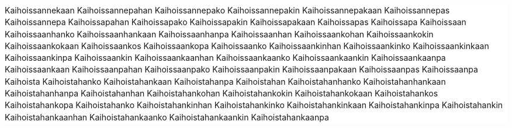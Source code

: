 Kaihoissannekaan
Kaihoissannepahan
Kaihoissannepako
Kaihoissannepakin
Kaihoissannepakaan
Kaihoissannepas
Kaihoissannepa
Kaihoissapahan
Kaihoissapako
Kaihoissapakin
Kaihoissapakaan
Kaihoissapas
Kaihoissapa
Kaihoissaan
Kaihoissaanhanko
Kaihoissaanhankaan
Kaihoissaanhanpa
Kaihoissaanhan
Kaihoissaankohan
Kaihoissaankokin
Kaihoissaankokaan
Kaihoissaankos
Kaihoissaankopa
Kaihoissaanko
Kaihoissaankinhan
Kaihoissaankinko
Kaihoissaankinkaan
Kaihoissaankinpa
Kaihoissaankin
Kaihoissaankaanhan
Kaihoissaankaanko
Kaihoissaankaankin
Kaihoissaankaanpa
Kaihoissaankaan
Kaihoissaanpahan
Kaihoissaanpako
Kaihoissaanpakin
Kaihoissaanpakaan
Kaihoissaanpas
Kaihoissaanpa
Kaihoista
Kaihoistahanko
Kaihoistahankaan
Kaihoistahanpa
Kaihoistahan
Kaihoistahanhanko
Kaihoistahanhankaan
Kaihoistahanhanpa
Kaihoistahanhan
Kaihoistahankohan
Kaihoistahankokin
Kaihoistahankokaan
Kaihoistahankos
Kaihoistahankopa
Kaihoistahanko
Kaihoistahankinhan
Kaihoistahankinko
Kaihoistahankinkaan
Kaihoistahankinpa
Kaihoistahankin
Kaihoistahankaanhan
Kaihoistahankaanko
Kaihoistahankaankin
Kaihoistahankaanpa